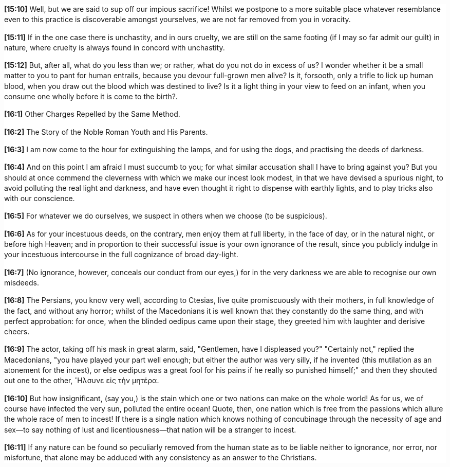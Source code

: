 **[15:10]** Well, but we are said to sup off our impious sacrifice! Whilst we postpone to a more suitable place whatever resemblance even to this practice is discoverable amongst yourselves, we are not far removed from you in voracity.

**[15:11]** If in the one case there is unchastity, and in ours cruelty, we are still on the same footing (if I may so far admit our guilt) in nature, where cruelty is always found in concord with unchastity.

**[15:12]** But, after all, what do you less than we; or rather, what do you not do in excess of us?  I wonder whether it be a small matter to you to pant for human entrails, because you devour full-grown men alive? Is it, forsooth, only a trifle to lick up human blood, when you draw out the blood which was destined to live? Is it a light thing in your view to feed on an infant, when you consume one wholly before it is come to the birth?.

**[16:1]** Other Charges Repelled by the Same Method.

**[16:2]** The Story of the Noble Roman Youth and His Parents.

**[16:3]** I am now come to the hour for extinguishing the lamps, and for using the dogs, and practising the deeds of darkness.

**[16:4]** And on this point I am afraid I must succumb to you; for what similar accusation shall I have to bring against you? But you should at once commend the cleverness with which we make our incest look modest, in that we have devised a spurious night, to avoid polluting the real light and darkness, and have even thought it right to dispense with earthly lights, and to play tricks also with our conscience.

**[16:5]** For whatever we do ourselves, we suspect in others when we choose (to be suspicious).

**[16:6]** As for your incestuous deeds, on the contrary, men enjoy them at full liberty, in the face of day, or in the natural night, or before high Heaven; and in proportion to their successful issue is your own ignorance of the result, since you publicly indulge in your incestuous intercourse in the full cognizance of broad day-light.

**[16:7]** (No ignorance, however, conceals our conduct from our eyes,) for in the very darkness we are able to recognise our own misdeeds.

**[16:8]** The Persians, you know very well, according to Ctesias, live quite promiscuously with their mothers, in full knowledge of the fact, and without any horror; whilst of the Macedonians it is well known that they constantly do the same thing, and with perfect approbation: for once, when the blinded oedipus came upon their stage, they greeted him with laughter and derisive cheers.

**[16:9]** The actor, taking off his mask in great alarm, said, "Gentlemen, have I displeased you?" "Certainly not," replied the Macedonians, "you have played your part well enough; but either the author was very silly, if he invented (this mutilation as an atonement for the incest), or else oedipus was a great fool for his pains if he really so punished himself;" and then they shouted out one to the other, ῝Ηλσυνε εἰς τὴν μητέρα.

**[16:10]** But how insignificant, (say you,) is the stain which one or two nations can make on the whole world! As for us, we of course have infected the very sun, polluted the entire ocean!  Quote, then, one nation which is free from the passions which allure the whole race of men to incest! If there is a single nation which knows nothing of concubinage through the necessity of age and sex—to say nothing of lust and licentiousness—that nation will be a stranger to incest.

**[16:11]** If any nature can be found so peculiarly removed from the human state as to be liable neither to ignorance, nor error, nor misfortune, that alone may be adduced with any consistency as an answer to the Christians.
